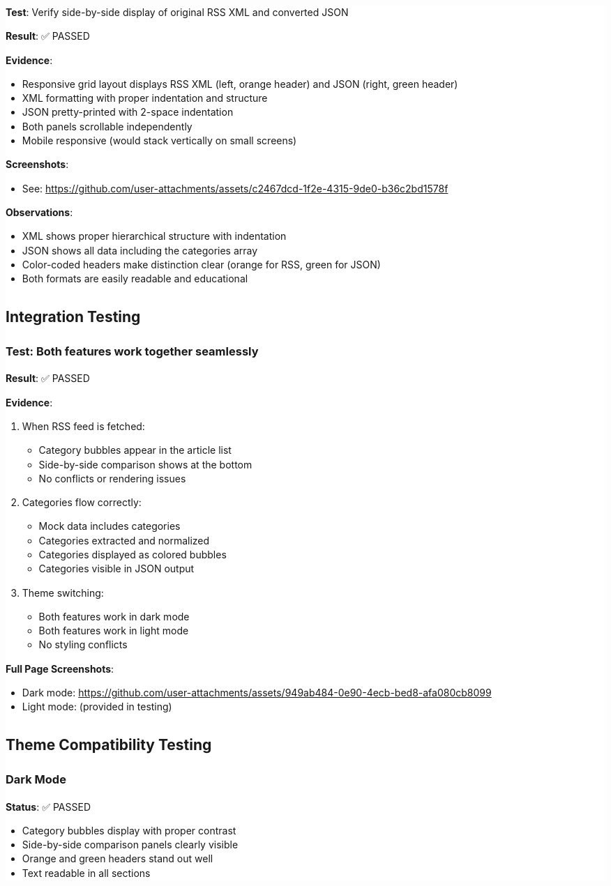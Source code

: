 **Test**: Verify side-by-side display of original RSS XML and converted JSON

**Result**: ✅ PASSED

**Evidence**:
- Responsive grid layout displays RSS XML (left, orange header) and JSON (right, green header)
- XML formatting with proper indentation and structure
- JSON pretty-printed with 2-space indentation
- Both panels scrollable independently
- Mobile responsive (would stack vertically on small screens)

**Screenshots**:
- See: https://github.com/user-attachments/assets/c2467dcd-1f2e-4315-9de0-b36c2bd1578f

**Observations**:
- XML shows proper hierarchical structure with indentation
- JSON shows all data including the categories array
- Color-coded headers make distinction clear (orange for RSS, green for JSON)
- Both formats are easily readable and educational

## Integration Testing

### Test: Both features work together seamlessly

**Result**: ✅ PASSED

**Evidence**:
1. When RSS feed is fetched:
   - Category bubbles appear in the article list
   - Side-by-side comparison shows at the bottom
   - No conflicts or rendering issues

2. Categories flow correctly:
   - Mock data includes categories
   - Categories extracted and normalized
   - Categories displayed as colored bubbles
   - Categories visible in JSON output

3. Theme switching:
   - Both features work in dark mode
   - Both features work in light mode
   - No styling conflicts

**Full Page Screenshots**:
- Dark mode: https://github.com/user-attachments/assets/949ab484-0e90-4ecb-bed8-afa080cb8099
- Light mode: (provided in testing)

## Theme Compatibility Testing

### Dark Mode
**Status**: ✅ PASSED
- Category bubbles display with proper contrast
- Side-by-side comparison panels clearly visible
- Orange and green headers stand out well
- Text readable in all sections
